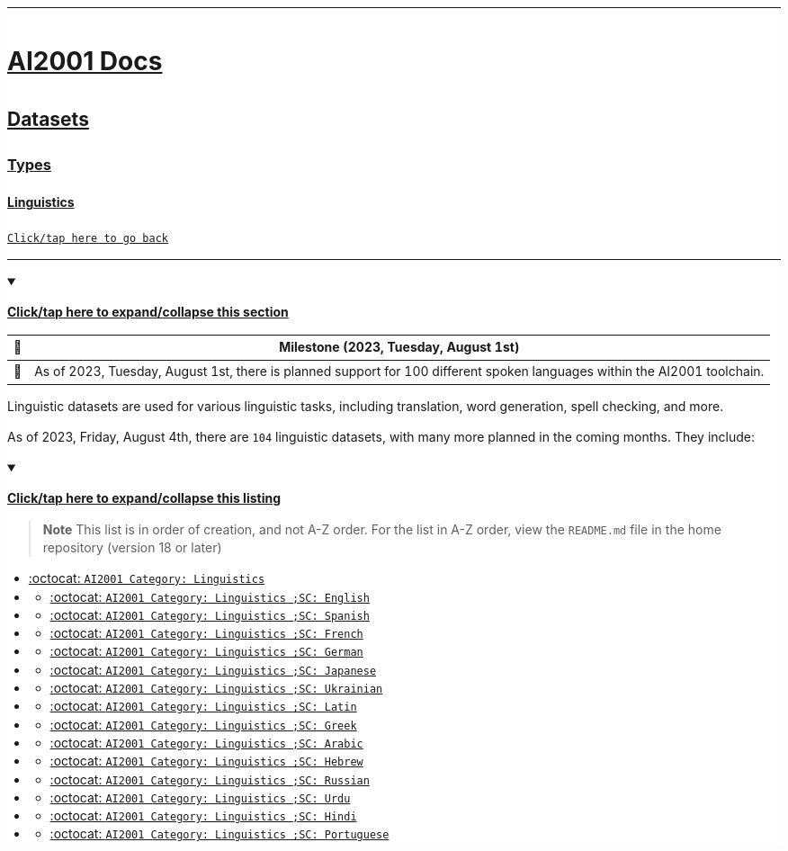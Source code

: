 
***

# [AI2001 Docs](/Docs/)

## [Datasets](/Docs/Datasets/)

### [Types](/Docs/Datasets/Types/)

#### [Linguistics](#Linguistics)

[`Click/tap here to go back`](/Docs/Datasets/Types/)

***

<details open><summary><p lang="en"><b><u>Click/tap here to expand/collapse this section</u></b></p></summary>

| 🎊️ | Milestone (2023, Tuesday, August 1st) |
|---|---|
| 💯 | As of 2023, Tuesday, August 1st, there is planned support for 100 different spoken languages within the AI2001 toolchain. |

Linguistic datasets are used for various linguistic tasks, including translation, word generation, spell checking, and more.

As of 2023, Friday, August 4th, there are `104` linguistic datasets, with many more planned in the coming months. They include:

<details open><summary><p lang="en"><b><u>Click/tap here to expand/collapse this listing</u></b></p></summary>

> **Note** This list is in order of creation, and not A-Z order. For the list in A-Z order, view the `README.md` file in the home repository (version 18 or later)

- [:octocat: `AI2001 Category: Linguistics`](https://github.com/seanpm2001/AI2001_Category-Linguistics/)
- - [:octocat: `AI2001 Category: Linguistics ;SC: English`](https://github.com/seanpm2001/AI2001_Category-Linguistics-SC-English/)
- - [:octocat: `AI2001 Category: Linguistics ;SC: Spanish`](https://github.com/seanpm2001/AI2001_Category-Linguistics-SC-Spanish/)
- - [:octocat: `AI2001 Category: Linguistics ;SC: French`](https://github.com/seanpm2001/AI2001_Category-Linguistics-SC-French/)
- - [:octocat: `AI2001 Category: Linguistics ;SC: German`](https://github.com/seanpm2001/AI2001_Category-Linguistics-SC-German/)
- - [:octocat: `AI2001 Category: Linguistics ;SC: Japanese`](https://github.com/seanpm2001/AI2001_Category-Linguistics-SC-Japanese/)
- - [:octocat: `AI2001 Category: Linguistics ;SC: Ukrainian`](https://github.com/seanpm2001/AI2001_Category-Linguistics-SC-Ukrainian/)
- - [:octocat: `AI2001 Category: Linguistics ;SC: Latin`](https://github.com/seanpm2001/AI2001_Category-Linguistics-SC-Latin/)
- - [:octocat: `AI2001 Category: Linguistics ;SC: Greek`](https://github.com/seanpm2001/AI2001_Category-Linguistics-SC-Greek/)
- - [:octocat: `AI2001 Category: Linguistics ;SC: Arabic`](https://github.com/seanpm2001/AI2001_Category-Linguistics-SC-Arabic/)
- - [:octocat: `AI2001 Category: Linguistics ;SC: Hebrew`](https://github.com/seanpm2001/AI2001_Category-Linguistics-SC-Hebrew/)
- - [:octocat: `AI2001 Category: Linguistics ;SC: Russian`](https://github.com/seanpm2001/AI2001_Category-Linguistics-SC-Russian/)
- - [:octocat: `AI2001 Category: Linguistics ;SC: Urdu`](https://github.com/seanpm2001/AI2001_Category-Linguistics-SC-Urdu/)
- - [:octocat: `AI2001 Category: Linguistics ;SC: Hindi`](https://github.com/seanpm2001/AI2001_Category-Linguistics-SC-Hindi/)
- - [:octocat: `AI2001 Category: Linguistics ;SC: Portuguese`](https://github.com/seanpm2001/AI2001_Category-Linguistics-SC-Portuguese/)